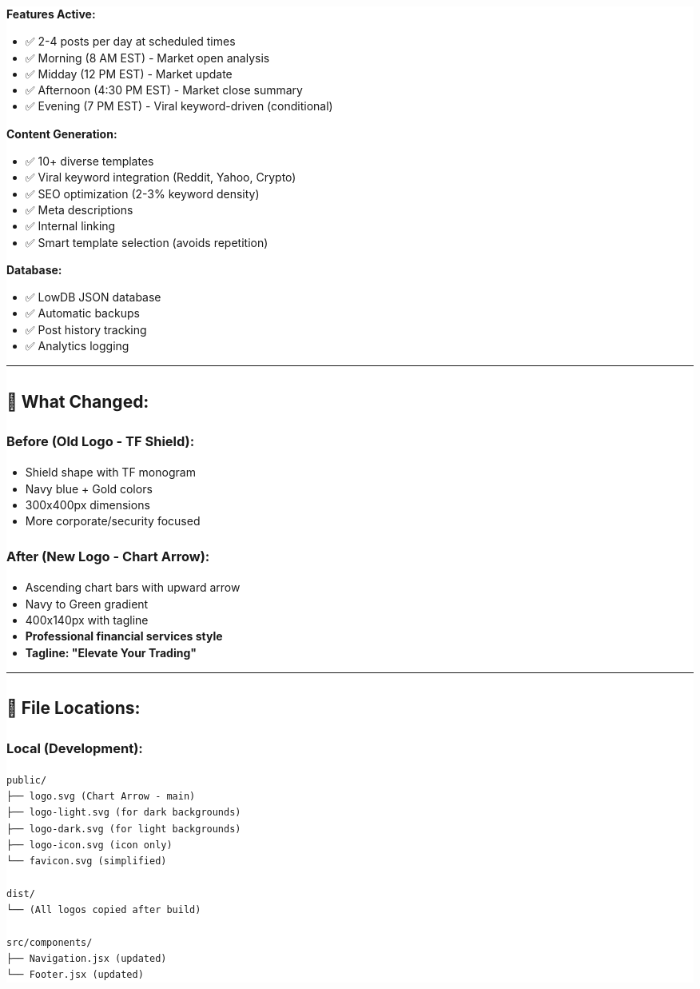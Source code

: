 **Features Active:**
- ✅ 2-4 posts per day at scheduled times
- ✅ Morning (8 AM EST) - Market open analysis
- ✅ Midday (12 PM EST) - Market update
- ✅ Afternoon (4:30 PM EST) - Market close summary
- ✅ Evening (7 PM EST) - Viral keyword-driven (conditional)

**Content Generation:**
- ✅ 10+ diverse templates
- ✅ Viral keyword integration (Reddit, Yahoo, Crypto)
- ✅ SEO optimization (2-3% keyword density)
- ✅ Meta descriptions
- ✅ Internal linking
- ✅ Smart template selection (avoids repetition)

**Database:**
- ✅ LowDB JSON database
- ✅ Automatic backups
- ✅ Post history tracking
- ✅ Analytics logging

---

## 🎯 **What Changed:**

### **Before (Old Logo - TF Shield):**
- Shield shape with TF monogram
- Navy blue + Gold colors
- 300x400px dimensions
- More corporate/security focused

### **After (New Logo - Chart Arrow):**
- Ascending chart bars with upward arrow
- Navy to Green gradient
- 400x140px with tagline
- **Professional financial services style**
- **Tagline: "Elevate Your Trading"**

---

## 📁 **File Locations:**

### **Local (Development):**
```
public/
├── logo.svg (Chart Arrow - main)
├── logo-light.svg (for dark backgrounds)
├── logo-dark.svg (for light backgrounds)
├── logo-icon.svg (icon only)
└── favicon.svg (simplified)

dist/
└── (All logos copied after build)

src/components/
├── Navigation.jsx (updated)
└── Footer.jsx (updated)
```
